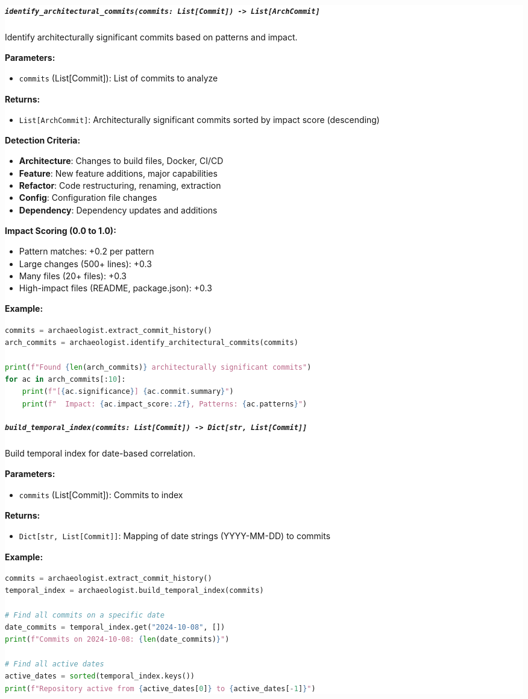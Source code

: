 ##### `identify_architectural_commits(commits: List[Commit]) -> List[ArchCommit]`

Identify architecturally significant commits based on patterns and impact.

**Parameters:**
- `commits` (List[Commit]): List of commits to analyze

**Returns:**
- `List[ArchCommit]`: Architecturally significant commits sorted by impact score (descending)

**Detection Criteria:**
- **Architecture**: Changes to build files, Docker, CI/CD
- **Feature**: New feature additions, major capabilities
- **Refactor**: Code restructuring, renaming, extraction
- **Config**: Configuration file changes
- **Dependency**: Dependency updates and additions

**Impact Scoring (0.0 to 1.0):**
- Pattern matches: +0.2 per pattern
- Large changes (500+ lines): +0.3
- Many files (20+ files): +0.3
- High-impact files (README, package.json): +0.3

**Example:**
```python
commits = archaeologist.extract_commit_history()
arch_commits = archaeologist.identify_architectural_commits(commits)

print(f"Found {len(arch_commits)} architecturally significant commits")
for ac in arch_commits[:10]:
    print(f"[{ac.significance}] {ac.commit.summary}")
    print(f"  Impact: {ac.impact_score:.2f}, Patterns: {ac.patterns}")
```

##### `build_temporal_index(commits: List[Commit]) -> Dict[str, List[Commit]]`

Build temporal index for date-based correlation.

**Parameters:**
- `commits` (List[Commit]): Commits to index

**Returns:**
- `Dict[str, List[Commit]]`: Mapping of date strings (YYYY-MM-DD) to commits

**Example:**
```python
commits = archaeologist.extract_commit_history()
temporal_index = archaeologist.build_temporal_index(commits)

# Find all commits on a specific date
date_commits = temporal_index.get("2024-10-08", [])
print(f"Commits on 2024-10-08: {len(date_commits)}")

# Find all active dates
active_dates = sorted(temporal_index.keys())
print(f"Repository active from {active_dates[0]} to {active_dates[-1]}")
```
